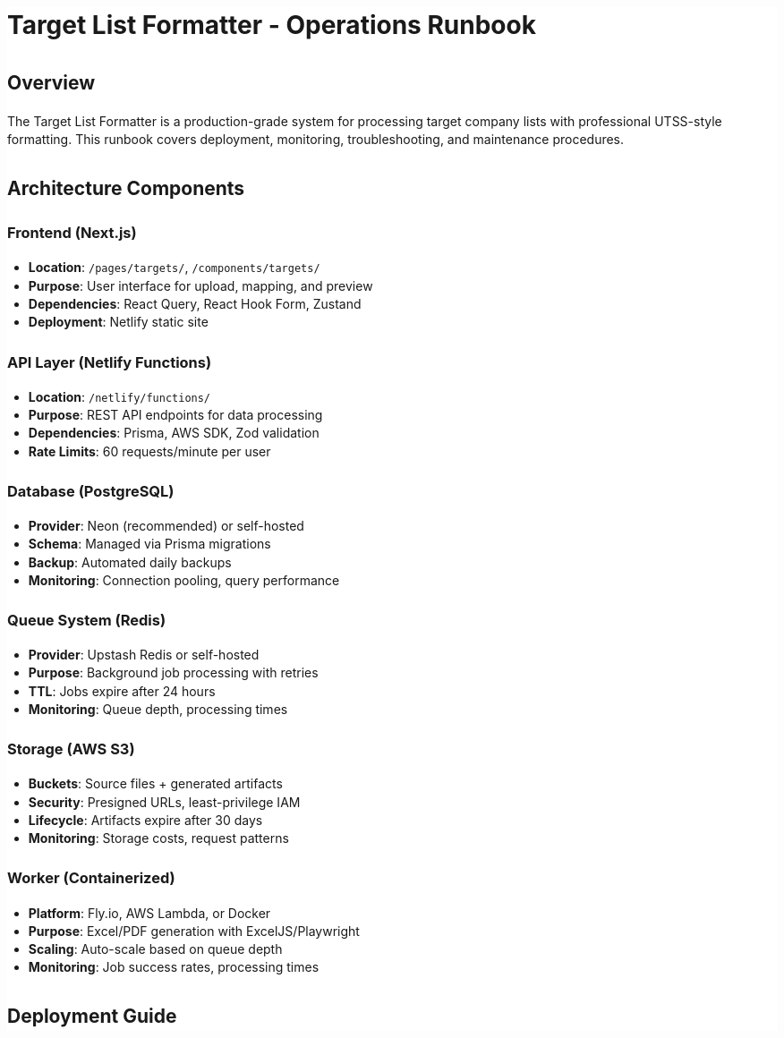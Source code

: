 # Target List Formatter - Operations Runbook

## Overview

The Target List Formatter is a production-grade system for processing target company lists with professional UTSS-style formatting. This runbook covers deployment, monitoring, troubleshooting, and maintenance procedures.

## Architecture Components

### Frontend (Next.js)
- **Location**: `/pages/targets/`, `/components/targets/`
- **Purpose**: User interface for upload, mapping, and preview
- **Dependencies**: React Query, React Hook Form, Zustand
- **Deployment**: Netlify static site

### API Layer (Netlify Functions)
- **Location**: `/netlify/functions/`
- **Purpose**: REST API endpoints for data processing
- **Dependencies**: Prisma, AWS SDK, Zod validation
- **Rate Limits**: 60 requests/minute per user

### Database (PostgreSQL)
- **Provider**: Neon (recommended) or self-hosted
- **Schema**: Managed via Prisma migrations
- **Backup**: Automated daily backups
- **Monitoring**: Connection pooling, query performance

### Queue System (Redis)
- **Provider**: Upstash Redis or self-hosted
- **Purpose**: Background job processing with retries
- **TTL**: Jobs expire after 24 hours
- **Monitoring**: Queue depth, processing times

### Storage (AWS S3)
- **Buckets**: Source files + generated artifacts
- **Security**: Presigned URLs, least-privilege IAM
- **Lifecycle**: Artifacts expire after 30 days
- **Monitoring**: Storage costs, request patterns

### Worker (Containerized)
- **Platform**: Fly.io, AWS Lambda, or Docker
- **Purpose**: Excel/PDF generation with ExcelJS/Playwright
- **Scaling**: Auto-scale based on queue depth
- **Monitoring**: Job success rates, processing times

## Deployment Guide
